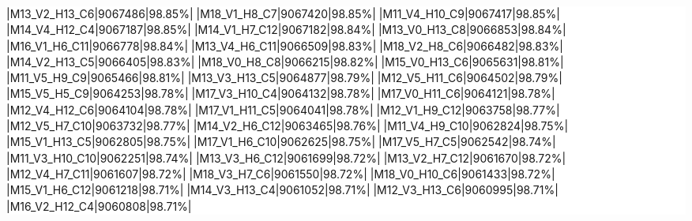 |M13_V2_H13_C6|9067486|98.85%|
|M18_V1_H8_C7|9067420|98.85%|
|M11_V4_H10_C9|9067417|98.85%|
|M14_V4_H12_C4|9067187|98.85%|
|M14_V1_H7_C12|9067182|98.84%|
|M13_V0_H13_C8|9066853|98.84%|
|M16_V1_H6_C11|9066778|98.84%|
|M13_V4_H6_C11|9066509|98.83%|
|M18_V2_H8_C6|9066482|98.83%|
|M14_V2_H13_C5|9066405|98.83%|
|M18_V0_H8_C8|9066215|98.82%|
|M15_V0_H13_C6|9065631|98.81%|
|M11_V5_H9_C9|9065466|98.81%|
|M13_V3_H13_C5|9064877|98.79%|
|M12_V5_H11_C6|9064502|98.79%|
|M15_V5_H5_C9|9064253|98.78%|
|M17_V3_H10_C4|9064132|98.78%|
|M17_V0_H11_C6|9064121|98.78%|
|M12_V4_H12_C6|9064104|98.78%|
|M17_V1_H11_C5|9064041|98.78%|
|M12_V1_H9_C12|9063758|98.77%|
|M12_V5_H7_C10|9063732|98.77%|
|M14_V2_H6_C12|9063465|98.76%|
|M11_V4_H9_C10|9062824|98.75%|
|M15_V1_H13_C5|9062805|98.75%|
|M17_V1_H6_C10|9062625|98.75%|
|M17_V5_H7_C5|9062542|98.74%|
|M11_V3_H10_C10|9062251|98.74%|
|M13_V3_H6_C12|9061699|98.72%|
|M13_V2_H7_C12|9061670|98.72%|
|M12_V4_H7_C11|9061607|98.72%|
|M18_V3_H7_C6|9061550|98.72%|
|M18_V0_H10_C6|9061433|98.72%|
|M15_V1_H6_C12|9061218|98.71%|
|M14_V3_H13_C4|9061052|98.71%|
|M12_V3_H13_C6|9060995|98.71%|
|M16_V2_H12_C4|9060808|98.71%|